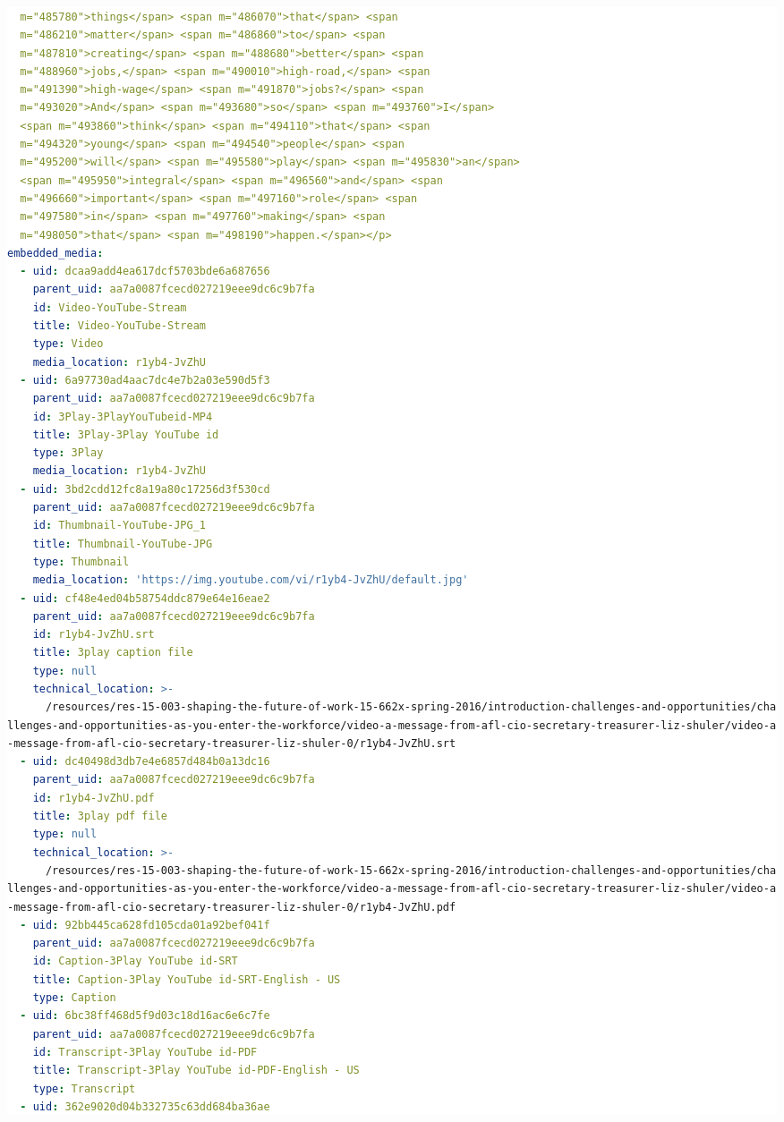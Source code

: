 ```yaml
  m="485780">things</span> <span m="486070">that</span> <span
  m="486210">matter</span> <span m="486860">to</span> <span
  m="487810">creating</span> <span m="488680">better</span> <span
  m="488960">jobs,</span> <span m="490010">high-road,</span> <span
  m="491390">high-wage</span> <span m="491870">jobs?</span> <span
  m="493020">And</span> <span m="493680">so</span> <span m="493760">I</span>
  <span m="493860">think</span> <span m="494110">that</span> <span
  m="494320">young</span> <span m="494540">people</span> <span
  m="495200">will</span> <span m="495580">play</span> <span m="495830">an</span>
  <span m="495950">integral</span> <span m="496560">and</span> <span
  m="496660">important</span> <span m="497160">role</span> <span
  m="497580">in</span> <span m="497760">making</span> <span
  m="498050">that</span> <span m="498190">happen.</span></p>
embedded_media:
  - uid: dcaa9add4ea617dcf5703bde6a687656
    parent_uid: aa7a0087fcecd027219eee9dc6c9b7fa
    id: Video-YouTube-Stream
    title: Video-YouTube-Stream
    type: Video
    media_location: r1yb4-JvZhU
  - uid: 6a97730ad4aac7dc4e7b2a03e590d5f3
    parent_uid: aa7a0087fcecd027219eee9dc6c9b7fa
    id: 3Play-3PlayYouTubeid-MP4
    title: 3Play-3Play YouTube id
    type: 3Play
    media_location: r1yb4-JvZhU
  - uid: 3bd2cdd12fc8a19a80c17256d3f530cd
    parent_uid: aa7a0087fcecd027219eee9dc6c9b7fa
    id: Thumbnail-YouTube-JPG_1
    title: Thumbnail-YouTube-JPG
    type: Thumbnail
    media_location: 'https://img.youtube.com/vi/r1yb4-JvZhU/default.jpg'
  - uid: cf48e4ed04b58754ddc879e64e16eae2
    parent_uid: aa7a0087fcecd027219eee9dc6c9b7fa
    id: r1yb4-JvZhU.srt
    title: 3play caption file
    type: null
    technical_location: >-
      /resources/res-15-003-shaping-the-future-of-work-15-662x-spring-2016/introduction-challenges-and-opportunities/challenges-and-opportunities-as-you-enter-the-workforce/video-a-message-from-afl-cio-secretary-treasurer-liz-shuler/video-a-message-from-afl-cio-secretary-treasurer-liz-shuler-0/r1yb4-JvZhU.srt
  - uid: dc40498d3db7e4e6857d484b0a13dc16
    parent_uid: aa7a0087fcecd027219eee9dc6c9b7fa
    id: r1yb4-JvZhU.pdf
    title: 3play pdf file
    type: null
    technical_location: >-
      /resources/res-15-003-shaping-the-future-of-work-15-662x-spring-2016/introduction-challenges-and-opportunities/challenges-and-opportunities-as-you-enter-the-workforce/video-a-message-from-afl-cio-secretary-treasurer-liz-shuler/video-a-message-from-afl-cio-secretary-treasurer-liz-shuler-0/r1yb4-JvZhU.pdf
  - uid: 92bb445ca628fd105cda01a92bef041f
    parent_uid: aa7a0087fcecd027219eee9dc6c9b7fa
    id: Caption-3Play YouTube id-SRT
    title: Caption-3Play YouTube id-SRT-English - US
    type: Caption
  - uid: 6bc38ff468d5f9d03c18d16ac6e6c7fe
    parent_uid: aa7a0087fcecd027219eee9dc6c9b7fa
    id: Transcript-3Play YouTube id-PDF
    title: Transcript-3Play YouTube id-PDF-English - US
    type: Transcript
  - uid: 362e9020d04b332735c63dd684ba36ae
```